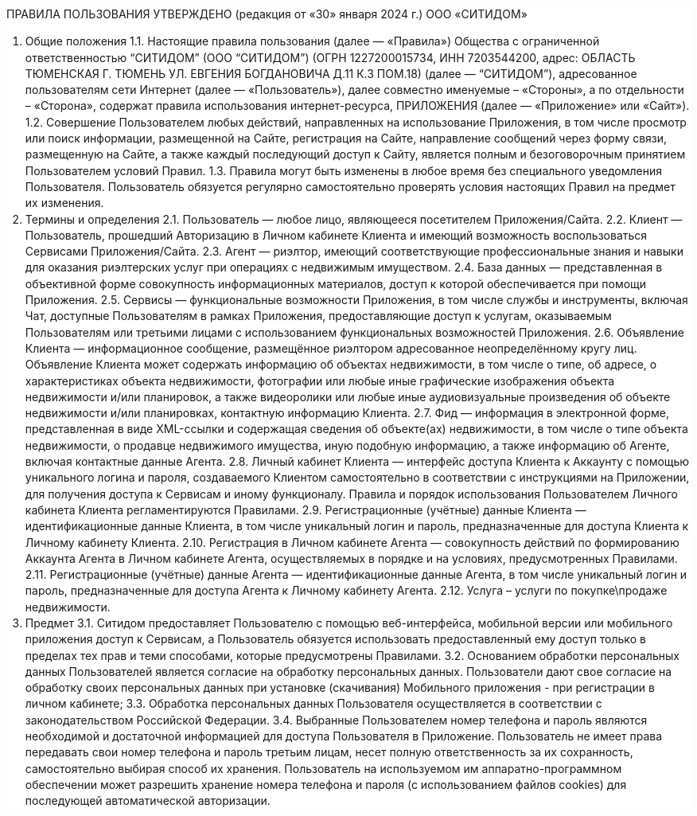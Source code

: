 ПРАВИЛА ПОЛЬЗОВАНИЯ
УТВЕРЖДЕНО (редакция от «30» января 2024 г.)
ООО «СИТИДОМ»  
1. Общие положения
1.1. Настоящие правила пользования (далее — «Правила») Общества с ограниченной ответственностью “СИТИДОМ” (ООО “СИТИДОМ”) (ОГРН 1227200015734, ИНН 7203544200, адрес: ОБЛАСТЬ ТЮМЕНСКАЯ Г. ТЮМЕНЬ УЛ. ЕВГЕНИЯ БОГДАНОВИЧА Д.11 К.3 ПОМ.18) (далее — “СИТИДОМ”), адресованное пользователям сети Интернет (далее — «Пользователь»), далее совместно именуемые – «Стороны», а по отдельности – «Сторона», содержат правила использования интернет-ресурса, ПРИЛОЖЕНИЯ (далее — «Приложение» или «Сайт»).
1.2. Совершение Пользователем любых действий, направленных на использование Приложения, в том числе просмотр или поиск информации, размещенной на Сайте, регистрация на Сайте, направление сообщений через форму связи, размещенную на Сайте, а также каждый последующий доступ к Сайту, является полным и безоговорочным принятием Пользователем условий Правил.
1.3. Правила могут быть изменены в любое время без специального уведомления Пользователя. Пользователь обязуется регулярно самостоятельно проверять условия настоящих Правил на предмет их изменения.
2. Термины и определения
2.1. Пользователь — любое лицо, являющееся посетителем  Приложения/Сайта.
2.2. Клиент — Пользователь, прошедший Авторизацию в Личном кабинете Клиента и имеющий возможность воспользоваться Сервисами Приложения/Сайта.
2.3. Агент — риэлтор, имеющий соответствующие профессиональные знания и навыки для оказания риэлтерских услуг при операциях с недвижимым имуществом.
2.4. База данных — представленная в объективной форме совокупность информационных материалов, доступ к которой обеспечивается при помощи Приложения.
2.5. Сервисы — функциональные возможности Приложения, в том числе службы и инструменты, включая Чат, доступные Пользователям в рамках Приложения, предоставляющие доступ к услугам, оказываемым Пользователям или третьими лицами с использованием функциональных возможностей Приложения.
2.6. Объявление Клиента — информационное сообщение, размещённое риэлтором адресованное неопределённому кругу лиц. Объявление Клиента может содержать информацию об объектах недвижимости, в том числе о типе, об адресе, о характеристиках объекта недвижимости, фотографии или любые иные графические изображения объекта недвижимости и/или планировок, а также видеоролики или любые иные аудиовизуальные произведения об объекте недвижимости и/или планировках, контактную информацию Клиента.
2.7. Фид — информация в электронной форме, представленная в виде XML-ссылки и содержащая сведения об объекте(ах) недвижимости, в том числе о типе объекта недвижимости, о продавце недвижимого имущества, иную подобную информацию, а также информацию об Агенте, включая контактные данные Агента.
2.8. Личный кабинет Клиента — интерфейс доступа Клиента к Аккаунту с помощью уникального логина и пароля, создаваемого Клиентом самостоятельно в соответствии с инструкциями на Приложении, для получения доступа к Сервисам и иному функционалу. Правила и порядок использования Пользователем Личного кабинета Клиента регламентируются Правилами.
2.9. Регистрационные (учётные) данные Клиента — идентификационные данные Клиента, в том числе уникальный логин и пароль, предназначенные для доступа Клиента к Личному кабинету Клиента.
2.10. Регистрация в Личном кабинете Агента — совокупность действий по формированию Аккаунта Агента в Личном кабинете Агента, осуществляемых в порядке и на условиях, предусмотренных Правилами.
2.11. Регистрационные (учётные) данные Агента — идентификационные данные Агента, в том числе уникальный логин и пароль, предназначенные для доступа Агента к Личному кабинету Агента.
2.12. Услуга – услуги по покупке\продаже недвижимости.
3. Предмет 
3.1. Ситидом предоставляет Пользователю с помощью веб-интерфейса, мобильной версии или мобильного приложения доступ к Сервисам, а Пользователь обязуется использовать предоставленный ему доступ только в пределах тех прав и теми способами, которые предусмотрены Правилами.
3.2. Основанием обработки персональных данных Пользователей является согласие на обработку персональных данных.
Пользователи дают свое согласие на обработку своих персональных данных при установке (скачивания) Мобильного приложения - при регистрации в личном кабинете;
3.3. Обработка персональных данных Пользователя осуществляется в соответствии с законодательством Российской Федерации.
3.4. Выбранные Пользователем номер телефона и пароль являются необходимой и достаточной информацией для доступа Пользователя в Приложение. Пользователь не имеет права передавать свои номер телефона и пароль третьим лицам, несет полную ответственность за их сохранность, самостоятельно выбирая способ их хранения. Пользователь на используемом им аппаратно-программном обеспечении может разрешить хранение номера телефона и пароля (с использованием файлов cookies) для последующей автоматической авторизации.